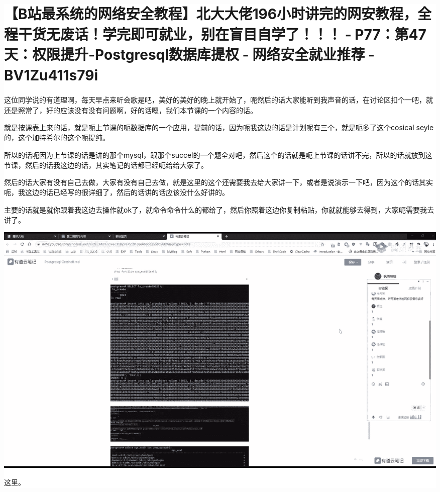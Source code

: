 # 【B站最系统的网络安全教程】北大大佬196小时讲完的网安教程，全程干货无废话！学完即可就业，别在盲目自学了！！！ - P77：第47天：权限提升-Postgresql数据库提权 - 网络安全就业推荐 - BV1Zu411s79i

这位同学说的有道理啊，每天早点来听会歌是吧，美好的美好的晚上就开始了，呃然后的话大家能听到我声音的话，在讨论区扣个一吧，就还是照常了，好的应该没有没有问题啊，好的话嗯，我们本节课的一个内容的话。

就是按课表上来的话，就是呃上节课的呃数据库的一个应用，提前的话，因为呃我这边的话是计划呢有三个，就是呃多了这个cosical seyle的，这个加特希尔的这个呃提纯。

所以的话呃因为上节课的话是讲的那个mysql，跟那个succel的一个题全对吧，然后这个的话就是呃上节课的话讲不完，所以的话就放到这节课，然后的话我这边的话，其实笔记的话都已经呃给给大家了。

然后的话大家有没有自己去做，大家有没有自己去做，就是这里的这个还需要我去给大家讲一下，或者是说演示一下吧，因为这个的话其实呃，我这边的话已经写的很详细了，然后的话讲的话应该没什么好讲的。

主要的话就是就你跟着我这边去操作就ok了，就命令命令什么的都给了，然后你照着这边你复制粘贴，你就就能够去得到，大家呃需要我去讲了。



![](img/6675c109590c4b88b5e3bc6c929cdebc_1.png)

这里。
